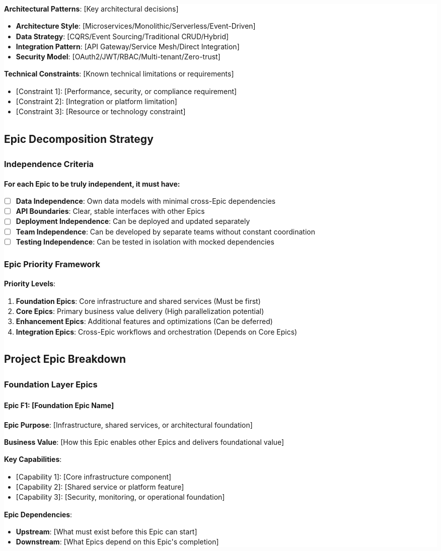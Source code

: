 **Architectural Patterns**: [Key architectural decisions]

- **Architecture Style**: [Microservices/Monolithic/Serverless/Event-Driven]
- **Data Strategy**: [CQRS/Event Sourcing/Traditional CRUD/Hybrid]
- **Integration Pattern**: [API Gateway/Service Mesh/Direct Integration]
- **Security Model**: [OAuth2/JWT/RBAC/Multi-tenant/Zero-trust]

**Technical Constraints**: [Known technical limitations or requirements]

- [Constraint 1]: [Performance, security, or compliance requirement]
- [Constraint 2]: [Integration or platform limitation]
- [Constraint 3]: [Resource or technology constraint]

## Epic Decomposition Strategy

### Independence Criteria

**For each Epic to be truly independent, it must have:**

- [ ] **Data Independence**: Own data models with minimal cross-Epic dependencies
- [ ] **API Boundaries**: Clear, stable interfaces with other Epics
- [ ] **Deployment Independence**: Can be deployed and updated separately
- [ ] **Team Independence**: Can be developed by separate teams without constant coordination
- [ ] **Testing Independence**: Can be tested in isolation with mocked dependencies

### Epic Priority Framework

**Priority Levels**:

1. **Foundation Epics**: Core infrastructure and shared services (Must be first)
2. **Core Epics**: Primary business value delivery (High parallelization potential)
3. **Enhancement Epics**: Additional features and optimizations (Can be deferred)
4. **Integration Epics**: Cross-Epic workflows and orchestration (Depends on Core Epics)

## Project Epic Breakdown

### Foundation Layer Epics

#### Epic F1: [Foundation Epic Name]

**Epic Purpose**: [Infrastructure, shared services, or architectural foundation]

**Business Value**: [How this Epic enables other Epics and delivers foundational value]

**Key Capabilities**:

- [Capability 1]: [Core infrastructure component]
- [Capability 2]: [Shared service or platform feature]
- [Capability 3]: [Security, monitoring, or operational foundation]

**Epic Dependencies**:

- **Upstream**: [What must exist before this Epic can start]
- **Downstream**: [What Epics depend on this Epic's completion]
